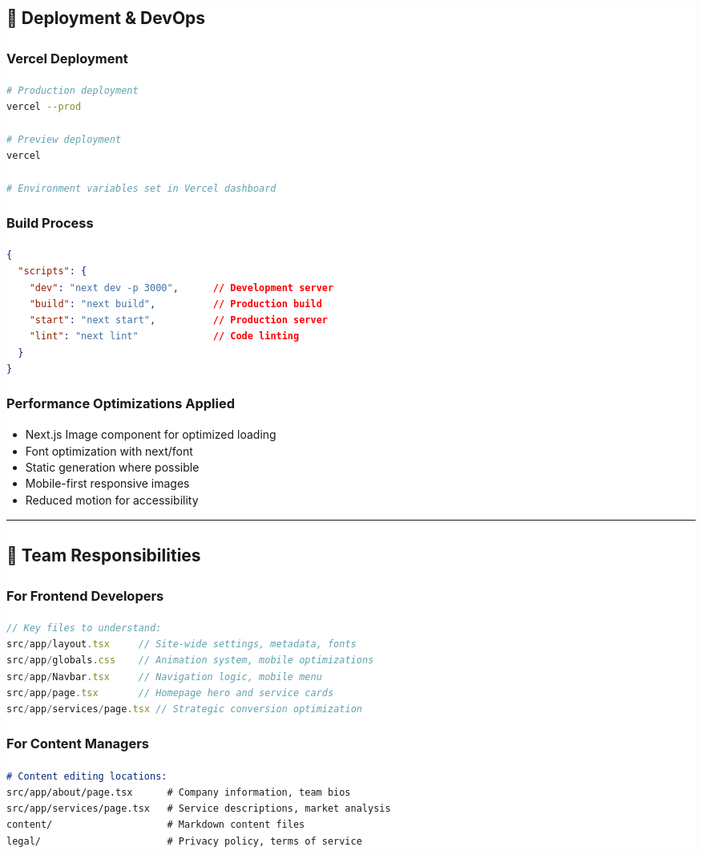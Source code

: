 
## 🚀 Deployment & DevOps

### Vercel Deployment
```bash
# Production deployment
vercel --prod

# Preview deployment  
vercel

# Environment variables set in Vercel dashboard
```

### Build Process
```json
{
  "scripts": {
    "dev": "next dev -p 3000",      // Development server
    "build": "next build",          // Production build
    "start": "next start",          // Production server
    "lint": "next lint"             // Code linting
  }
}
```

### Performance Optimizations Applied
- Next.js Image component for optimized loading
- Font optimization with next/font
- Static generation where possible
- Mobile-first responsive images
- Reduced motion for accessibility

---

## 👥 Team Responsibilities

### For Frontend Developers
```typescript
// Key files to understand:
src/app/layout.tsx     // Site-wide settings, metadata, fonts
src/app/globals.css    // Animation system, mobile optimizations  
src/app/Navbar.tsx     // Navigation logic, mobile menu
src/app/page.tsx       // Homepage hero and service cards
src/app/services/page.tsx // Strategic conversion optimization
```

### For Content Managers
```markdown
# Content editing locations:
src/app/about/page.tsx      # Company information, team bios
src/app/services/page.tsx   # Service descriptions, market analysis
content/                    # Markdown content files
legal/                      # Privacy policy, terms of service
```
